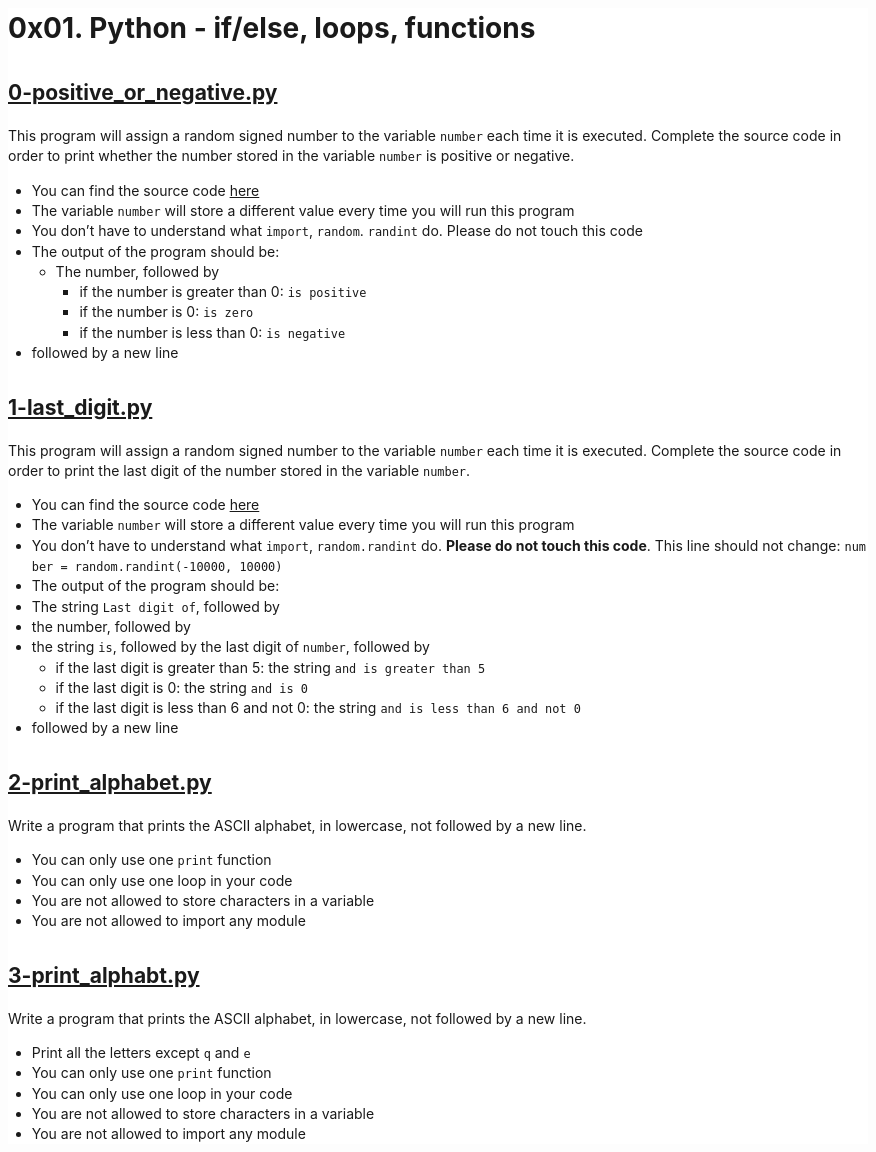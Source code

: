 # 0x01. Python - if/else, loops, functions

## [0-positive_or_negative.py](./0-positive_or_negative.py)
This program will assign a random signed number to the variable `number` each time it is executed. Complete the source code in order to print whether the number stored in the variable `number` is positive or negative.
- You can find the source code [here](https://github.com/holbertonschool/0x01.py/blob/master/0-positive_or_negative_py)
- The variable `number` will store a different value every time you will run this program
- You don’t have to understand what `import`, `random`. `randint` do. Please do not touch this code
- The output of the program should be:
	- The number, followed by
		- if the number is greater than 0: `is positive`
		- if the number is 0: `is zero`
		- if the number is less than 0: `is negative`
- followed by a new line

## [1-last_digit.py](./1-last_digit.py)
This program will assign a random signed number to the variable `number` each time it is executed. Complete the source code in order to print the last digit of the number stored in the variable `number`.
- You can find the source code [here](https://github.com/holbertonschool/0x01.py/blob/master/1-last_digit_py)
- The variable `number` will store a different value every time you will run this program
- You don’t have to understand what `import`, `random.randint` do. **Please do not touch this code**. This line should not change: `number = random.randint(-10000, 10000)`
- The output of the program should be:
- The string `Last digit of`, followed by
- the number, followed by
- the string `is`, followed by the last digit of `number`, followed by
	- if the last digit is greater than 5: the string `and is greater than 5`
	- if the last digit is 0: the string `and is 0`
	- if the last digit is less than 6 and not 0: the string `and is less than 6 and not 0`
- followed by a new line

## [2-print_alphabet.py](./2-print_alphabet.py)
Write a program that prints the ASCII alphabet, in lowercase, not followed by a new line.
- You can only use one `print` function
- You can only use one loop in your code
- You are not allowed to store characters in a variable
- You are not allowed to import any module

## [3-print_alphabt.py](./3-print_alphabt.py)
Write a program that prints the ASCII alphabet, in lowercase, not followed by a new line.
- Print all the letters except `q` and `e`
- You can only use one `print` function
- You can only use one loop in your code
- You are not allowed to store characters in a variable
- You are not allowed to import any module
